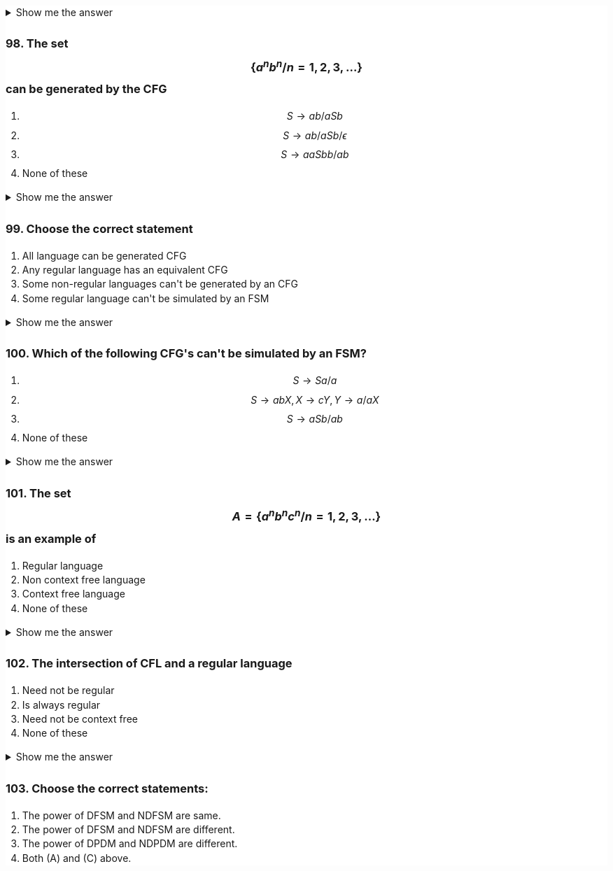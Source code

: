 <details><summary>Show me the answer</summary></details>

### 98. The set $$\{a^n b^n / n = 1, 2, 3, \ldots\}$$ can be generated by the CFG

1. $$S \rightarrow ab/aSb$$
2. $$S \rightarrow ab/aSb/\epsilon$$
3. $$S \rightarrow aaSbb/ab$$
4. None of these

<details><summary>Show me the answer</summary></details>

### 99. Choose the correct statement

1. All language can be generated CFG
2. Any regular language has an equivalent CFG
3. Some non-regular languages can't be generated by an CFG
4. Some regular language can't be simulated by an FSM

<details><summary>Show me the answer</summary></details>

### 100. Which of the following CFG's can't be simulated by an FSM?

1. $$S \rightarrow Sa/a$$
2. $$S \rightarrow abX, X \rightarrow cY, Y \rightarrow a/aX$$
3. $$S \rightarrow aSb/ab$$
4. None of these

<details><summary>Show me the answer</summary></details>

### 101. The set $$A = \{a^n b^n c^n / n = 1, 2, 3, \ldots\}$$ is an example of

1. Regular language
2. Non context free language
3. Context free language
4. None of these

<details><summary>Show me the answer</summary></details>

### 102. The intersection of CFL and a regular language

1. Need not be regular
2. Is always regular
3. Need not be context free
4. None of these

<details><summary>Show me the answer</summary></details>

### 103. Choose the correct statements:

1. The power of DFSM and NDFSM are same.
2. The power of DFSM and NDFSM are different.
3. The power of DPDM and NDPDM are different.
4. Both (A) and (C) above.
